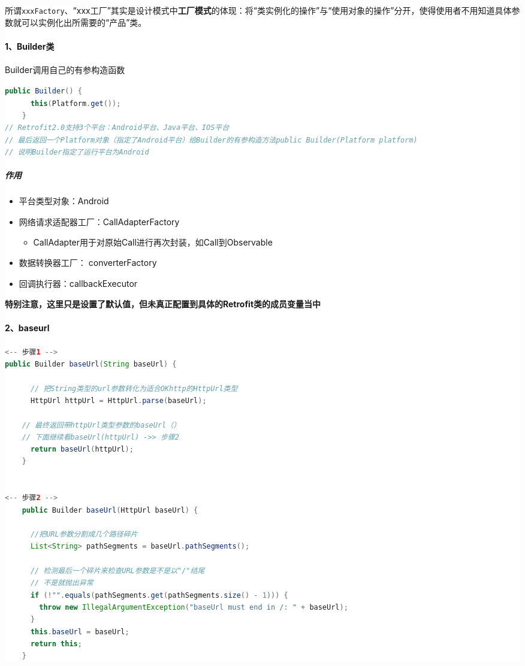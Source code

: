 所谓`xxxFactory`、“xxx工厂”其实是设计模式中**工厂模式**的体现：将“类实例化的操作”与“使用对象的操作”分开，使得使用者不用知道具体参数就可以实例化出所需要的“产品”类。



#### 1、Builder类

Builder调用自己的有参构造函数

```java
public Builder() {
      this(Platform.get());
    }
// Retrofit2.0支持3个平台：Android平台、Java平台、IOS平台
// 最后返回一个Platform对象（指定了Android平台）给Builder的有参构造方法public Builder(Platform platform) 
// 说明Builder指定了运行平台为Android
```

##### 作用

- 平台类型对象：Android
- 网络请求适配器工厂：CallAdapterFactory
  - CallAdapter用于对原始Call进行再次封装，如Call<R>到Observable<R>

- 数据转换器工厂： converterFactory
- 回调执行器：callbackExecutor

**特别注意，这里只是设置了默认值，但未真正配置到具体的Retrofit类的成员变量当中**



#### 2、baseurl

```java
<-- 步骤1 -->
public Builder baseUrl(String baseUrl) {

      // 把String类型的url参数转化为适合OKhttp的HttpUrl类型
      HttpUrl httpUrl = HttpUrl.parse(baseUrl);     

    // 最终返回带httpUrl类型参数的baseUrl（）
    // 下面继续看baseUrl(httpUrl) ->> 步骤2
      return baseUrl(httpUrl);
    }


<-- 步骤2 -->
    public Builder baseUrl(HttpUrl baseUrl) {

      //把URL参数分割成几个路径碎片
      List<String> pathSegments = baseUrl.pathSegments();   

      // 检测最后一个碎片来检查URL参数是不是以"/"结尾
      // 不是就抛出异常    
      if (!"".equals(pathSegments.get(pathSegments.size() - 1))) {
        throw new IllegalArgumentException("baseUrl must end in /: " + baseUrl);
      }     
      this.baseUrl = baseUrl;
      return this;
    }
```
